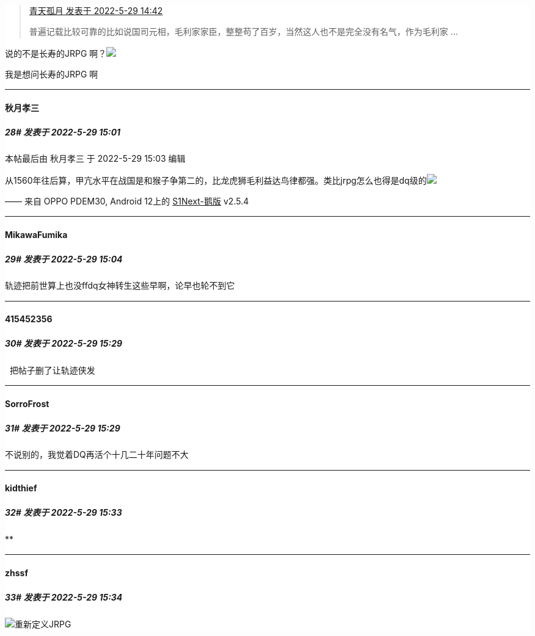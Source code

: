 <blockquote><a href="httphttps://bbs.saraba1st.com/2b/forum.php?mod=redirect&amp;goto=findpost&amp;pid=56039664&amp;ptid=2072066" target="_blank">青天孤月 发表于 2022-5-29 14:42</a>

普遍记载比较可靠的比如说国司元相，毛利家家臣，整整苟了百岁，当然这人也不是完全没有名气，作为毛利家 ...</blockquote>
说的不是长寿的JRPG 啊？<img src="https://static.saraba1st.com/image/smiley/face2017/068.png" referrerpolicy="no-referrer">

我是想问长寿的JRPG 啊

*****

####  秋月孝三  
##### 28#       发表于 2022-5-29 15:01

 本帖最后由 秋月孝三 于 2022-5-29 15:03 编辑 

从1560年往后算，甲亢水平在战国是和猴子争第二的，比龙虎狮毛利益达鸟律都强。类比jrpg怎么也得是dq级的<img src="https://static.saraba1st.com/image/smiley/face2017/065.png" referrerpolicy="no-referrer">

—— 来自 OPPO PDEM30, Android 12上的 [S1Next-鹅版](https://github.com/ykrank/S1-Next/releases) v2.5.4

*****

####  MikawaFumika  
##### 29#       发表于 2022-5-29 15:04

轨迹把前世算上也没ffdq女神转生这些早啊，论早也轮不到它

*****

####  415452356  
##### 30#       发表于 2022-5-29 15:29

  把帖子删了让轨迹侠发



*****

####  SorroFrost  
##### 31#       发表于 2022-5-29 15:29

不说别的，我觉着DQ再活个十几二十年问题不大

*****

####  kidthief  
##### 32#       发表于 2022-5-29 15:33

**

*****

####  zhssf  
##### 33#       发表于 2022-5-29 15:34

<img src="https://static.saraba1st.com/image/smiley/face2017/002.png" referrerpolicy="no-referrer">重新定义JRPG
